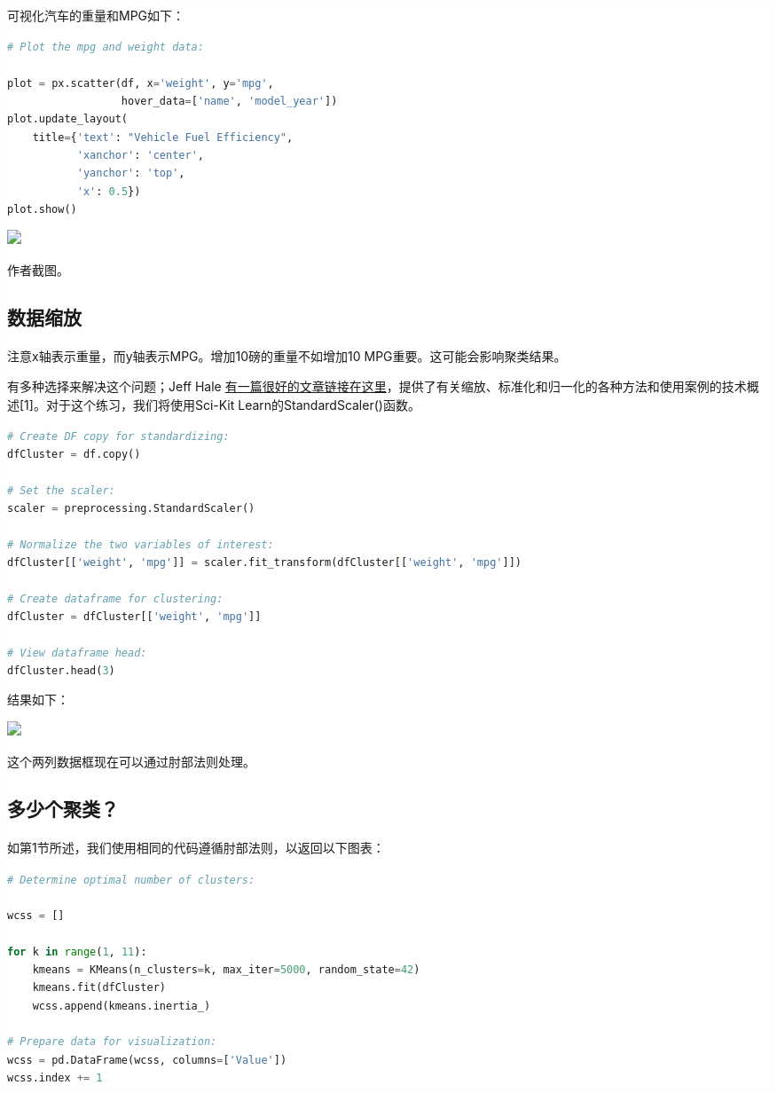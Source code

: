 可视化汽车的重量和MPG如下：

```py
# Plot the mpg and weight data:

plot = px.scatter(df, x='weight', y='mpg',
                  hover_data=['name', 'model_year'])
plot.update_layout(
    title={'text': "Vehicle Fuel Efficiency",
           'xanchor': 'center',
           'yanchor': 'top',
           'x': 0.5})
plot.show()
```

![](../Images/8b65254a0c286a353220d23e4eaaaa10.png)

作者截图。

## 数据缩放

注意x轴表示重量，而y轴表示MPG。增加10磅的重量不如增加10 MPG重要。这可能会影响聚类结果。

有多种选择来解决这个问题；Jeff Hale [有一篇很好的文章链接在这里](/scale-standardize-or-normalize-with-scikit-learn-6ccc7d176a02)，提供了有关缩放、标准化和归一化的各种方法和使用案例的技术概述[1]。对于这个练习，我们将使用Sci-Kit Learn的StandardScaler()函数。

```py
# Create DF copy for standardizing:
dfCluster = df.copy()

# Set the scaler:
scaler = preprocessing.StandardScaler()

# Normalize the two variables of interest:
dfCluster[['weight', 'mpg']] = scaler.fit_transform(dfCluster[['weight', 'mpg']])

# Create dataframe for clustering:
dfCluster = dfCluster[['weight', 'mpg']]

# View dataframe head:
dfCluster.head(3)
```

结果如下：

![](../Images/17fd6413a6a9755569920c8ce52f6c9f.png)

这个两列数据框现在可以通过肘部法则处理。

## 多少个聚类？

如第1节所述，我们使用相同的代码遵循肘部法则，以返回以下图表：

```py
# Determine optimal number of clusters:

wcss = []

for k in range(1, 11):
    kmeans = KMeans(n_clusters=k, max_iter=5000, random_state=42)
    kmeans.fit(dfCluster)
    wcss.append(kmeans.inertia_)

# Prepare data for visualization:
wcss = pd.DataFrame(wcss, columns=['Value'])
wcss.index += 1

```